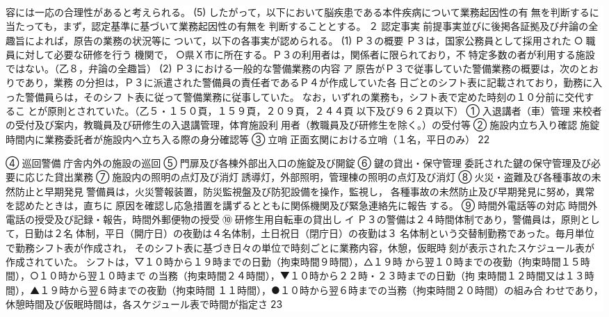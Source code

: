容には一応の合理性があると考えられる。 
(5) したがって，以下において脳疾患である本件疾病について業務起因性の有
無を判断するに当たっても，まず，認定基準に基づいて業務起因性の有無を
判断することとする。 
２ 認定事実 
前提事実並びに後掲各証拠及び弁論の全趣旨によれば，原告の業務の状況等に
ついて，以下の各事実が認められる。 
(1) Ｐ３の概要 
Ｐ３は，国家公務員として採用された ○ 職員に対して必要な研修を行う
機関で， ○県Ｘ市に所在する。Ｐ３の利用者は，関係者に限られており，不
特定多数の者が利用する施設ではない。（乙８，弁論の全趣旨） 
  (2) Ｐ３における一般的な警備業務の内容 
   ア 原告がＰ３で従事していた警備業務の概要は，次のとおりであり，業務
の分担は，Ｐ３に派遣された警備員の責任者であるＰ４が作成していた各
日ごとのシフト表に記載されており，勤務に入った警備員らは，そのシフ
ト表に従って警備業務に従事していた。 
なお，いずれの業務も，シフト表で定めた時刻の１０分前に交代するこ
とが原則とされていた。（乙５・１５０頁，１５９頁，２０９頁，２４４頁
以下及び９６２頁以下） 
① 入退講者（車）管理 
来校者の受付及び案内，教職員及び研修生の入退講管理，体育施設利
用者（教職員及び研修生を除く。）の受付等 
    ② 施設内立ち入り確認 
施錠時間内に業務委託者が施設内へ立ち入る際の身分確認等 
③ 立哨 
正面玄関における立哨（１名，平日のみ） 
22 
 
④ 巡回警備 
庁舎内外の施設の巡回 
⑤ 門扉及び各棟外部出入口の施錠及び開錠 
⑥ 鍵の貸出・保守管理 
委託された鍵の保守管理及び必要に応じた貸出業務 
⑦ 施設内の照明の点灯及び消灯 
誘導灯，外部照明，管理棟の照明の点灯及び消灯 
⑧ 火災・盗難及び各種事故の未然防止と早期発見 
  警備員は，火災警報装置，防災監視盤及び防犯設備を操作，監視し，
各種事故の未然防止及び早期発見に努め，異常を認めたときは，直ちに
原因を確認し応急措置を講ずるとともに関係機関及び緊急連絡先に報告
する。 
⑨ 時間外電話等の対応 
  時間外電話の授受及び記録・報告，時間外郵便物の授受 
⑩ 研修生用自転車の貸出し 
   イ Ｐ３の警備は２４時間体制であり，警備員は，原則として，日勤は２名
体制，平日（開庁日）の夜勤は４名体制，土日祝日（閉庁日）の夜勤は３
名体制という交替制勤務であった。毎月単位で勤務シフト表が作成され，
そのシフト表に基づき日々の単位で時刻ごとに業務内容，休憩，仮眠時
刻が表示されたスケジュール表が作成されていた。 
シフトは，▽１０時から１９時までの日勤（拘束時間９時間），△１９時
から翌１０時までの夜勤（拘束時間１５時間），○１０時から翌１０時まで
の当務（拘束時間２４時間），▼１０時から２２時・２３時までの日勤（拘
束時間１２時間又は１３時間），▲１９時から翌６時までの夜勤（拘束時間
１１時間），●１０時から翌６時までの当務（拘束時間２０時間）の組み合
わせであり，休憩時間及び仮眠時間は，各スケジュール表で時間が指定さ
23 
 